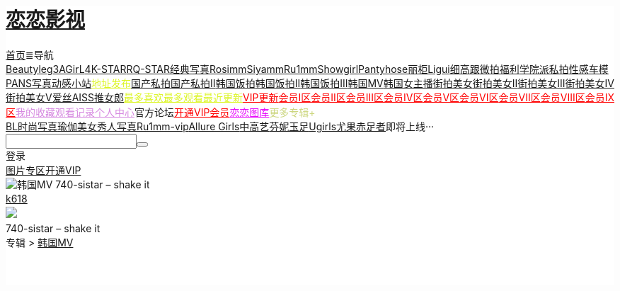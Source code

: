 </script><style type="text/css">object,embed{                -webkit-animation-duration:.001s;-webkit-animation-name:playerInserted;                -ms-animation-duration:.001s;-ms-animation-name:playerInserted;                -o-animation-duration:.001s;-o-animation-name:playerInserted;                animation-duration:.001s;animation-name:playerInserted;}                @-webkit-keyframes playerInserted{from{opacity:0.99;}to{opacity:1;}}                @-ms-keyframes playerInserted{from{opacity:0.99;}to{opacity:1;}}                @-o-keyframes playerInserted{from{opacity:0.99;}to{opacity:1;}}                @keyframes playerInserted{from{opacity:0.99;}to{opacity:1;}}</style></head><body id="x" class="v bg101 c9 cs sk  yc" type="" style=""><div id="dg" style="display: none;"></div><div id="eye" class="lpx"><div id="h2"><div class="cf cw f2"><div id="myl"><div id="i"></div><h1 id="ou"><a href="/" rel="home" title="返回首页">恋恋影视</a></h1><a href="http://m4.22c.im////?_______home" rel="home" title="2MM.TV恋恋影视官方网站首页" id="ho" target="_blank">首页</a><span id="dh"><span id="dhs">≣导航</span><div id="dh1" class="bkss"><a href="/b" target="_blank">Beautyleg</a><a href="/3a" target="_blank">3AGirL</a><a href="/4k" target="_blank">4K-STAR</a><a href="/rq" target="_blank">RQ-STAR</a><a href="/m" target="_blank">经典写真</a><a href="/rs" target="_blank">Rosimm</a><a href="/sy" target="_blank">Siyamm</a><a href="/ru" target="_blank">Ru1mm</a><a href="/s" target="_blank">Showgirl</a><a href="/ny" target="_blank">Pantyhose</a><a href="/lg" target="_blank">丽柜Ligui</a><a href="/xi" target="_blank">细高跟</a><a href="/p" target="_blank">微拍福利</a><a href="/xy" target="_blank">学院派私拍</a><a href="/c" target="_blank">性感车模</a><a href="/ps" target="_blank">PANS写真</a><a href="/q" target="_blank">动感小站</a><a href="http://sidth.23n.im/kuldep.html?d" id="zhi" style="color:#DCF524;" res="external nofollow" target="_blank">地址发布</a><a href="/a" target="_blank">国产私拍</a><a href="/2a" target="_blank">国产私拍II</a><a href="/f" target="_blank">韩国饭拍</a><a href="/2f" target="_blank">韩国饭拍II</a><a href="/3f" target="_blank">韩国饭拍III</a><a href="/k" target="_blank">韩国MV</a><a href="/zb" target="_blank">韩国女主播</a><a href="/j" target="_blank">街拍美女</a><a href="/2j" target="_blank">街拍美女II</a><a href="/3j" target="_blank">街拍美女III</a><a href="/4j" target="_blank">街拍美女IV</a><a href="/5j" target="_blank">街拍美女V</a><a href="/as" target="_blank">爱丝AISS</a><a href="/tg" target="_blank">推女郎</a><a style="color:#DCF524" href="/like" target="_blank">最多喜欢</a><a style="color:#DCF524" href="/hot" target="_blank">最多观看</a><a style="color:#DCF524" href="/new" target="_blank">最近更新</a><a style="color:red;" href="/vc" target="_blank">VIP更新</a><a style="color:red;" href="/vc/1v" target="_blank">会员I区</a><a style="color:red;" href="/vc/2v" target="_blank">会员II区</a><a style="color:red;" href="/vc/3v" target="_blank">会员III区</a><a style="color:red;" href="/vc/4v" target="_blank">会员IV区</a><a style="color:red;" href="/vc/5v" target="_blank">会员V区</a><a style="color:red;" href="/vc/6v" target="_blank">会员VI区</a><a style="color:red;" href="/vc/7v" target="_blank">会员VII区</a><a style="color:red;" href="/vc/8v" target="_blank">会员VIII区</a><a style="color:red;" href="/vc/9v" target="_blank">会员IX区</a><a href="/my" style="color:#D688E0;" target="_blank">我的收藏</a><a href="/see" style="color:#D688E0;" target="_blank">观看记录</a><a href="/user" style="color:#D688E0;" target="_blank">个人中心</a><a class="bgn ne">官方论坛</a><a style="color:red;" href="/vip" target="_blank" id="jya" class="hg">开通VIP会员</a><a href="http://pic.55mn.net/#www" style="color:#E703FC;" target="_blank">恋恋图库</a><a id="ja" style="color:#CCD67E;" title="点击展开更多专辑">更多专辑+</a><div class="hg"><a href="/bn" target="_blank">BL时尚写真</a><a href="/yg" target="_blank">瑜伽美女</a><a href="/xr" target="_blank">秀人写真</a><a href="/rv" target="_blank">Ru1mm-vip</a><a href="/au" target="_blank">Allure Girls</a><a href="/z" target="_blank">中高艺</a><a href="/fn" target="_blank">芬妮玉足</a><a href="/ug" target="_blank">Ugirls尤果</a><a href="/cz" target="_blank">赤足者</a><a class="bgn">即将上线···</a></div></div></span></div><div id="so"> <form id="sf" method="get" action="/so/" target="_blank"><input id="sn" type="text" value="" name="so" size="20" required=""><button id="sr" type="submit"></button> </form></div><div id="myr"><div id="log"><div title="点击登陆" id="loc"><i></i>登录</div></div><a id="see" title="恋恋图库" href="http://pic.55mn.net/#_______yyy" target="_blank">图片专区</a><a id="ssc" title="开通VIP会员" href="/vip#_______yyy" styles="color:red" target="_blank">开通VIP</a></div></div></div><img id="ah" class="ne" title="韩国MV 740-sistar – shake it" alt="韩国MV 740-sistar – shake it" src="//m.syasn.com/n.jpg" lang="//m.syasn.com/n.jpg"><script>var ah=document.getElementById('ah');ah.src=ah.lang;</script><div id="hh" class="ne"></div><div id="yg" class="ne"></div><div id="wr" class="cf cw wz jlx pg1 lb1 p5"><a rev="k741" rel="k740" title="10133" lang="p370" name="S" class="https://p.syasn.com/k740" type="k" href="/kv/k/video/k740.html" id="n1">k618</a><script type="text/javascript" src="//m.syasn.com/0.js?5005"></script><script src="//h.syasn.com/?n=k740&amp;p=222222222"></script> <div class="cy"> <div class="kv"> <div id="ph" class="f2"><img id="pi" class="pd" src="https://p.syasn.com/k740+50x50" date="https://p.syasn.com/k740!390+390"> <div id="pt"> <span id="pt1">740-sistar – shake it</span><br> <span id="pt2">专辑&nbsp;&gt; <a href="/k" id="LE" target="_blank">韩国MV</a>&nbsp;</span> </div> </div> <div id="zj" class="nb in"> <div id="ij" style="width:300px;height:50px;border:0;"></div> <div id="iy" class="nb" style="display: none;"> <div id="ib"><span id="ib1">广告剩余<tt id="ibn">-1</tt>秒</span><span id="ib2">静音</span><span id="ib3">跳过广告</span></div>